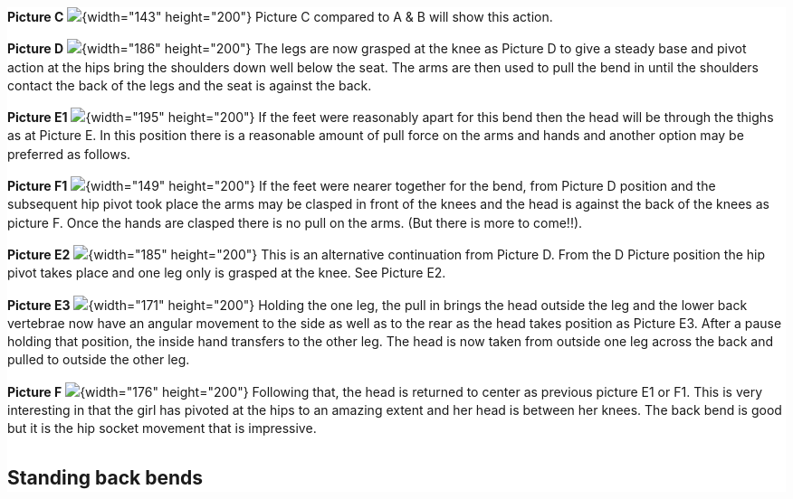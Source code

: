 **Picture C**
![](/images/Image363.jpg){width="143" height="200"}
Picture C compared to A & B will show this action.

**Picture D**
![](/images/Image364.jpg){width="186" height="200"}
The legs are now grasped at the knee as Picture D to give a steady base
and pivot action at the hips bring the shoulders down well below the
seat. The arms are then used to pull the bend in until the shoulders
contact the back of the legs and the seat is against the back.

**Picture E1**
![](/images/Image365.jpg){width="195" height="200"}
If the feet were reasonably apart for this bend then the head will be
through the thighs as at Picture E. In this position there is a
reasonable amount of pull force on the arms and hands and another option
may be preferred as follows.

**Picture F1**
![](/images/Image366.jpg){width="149" height="200"}
If the feet were nearer together for the bend, from Picture D position
and the subsequent hip pivot took place the arms may be clasped in front
of the knees and the head is against the back of the knees as picture F.
Once the hands are clasped there is no pull on the arms. (But there is
more to come!!).

**Picture E2**
![](/images/Image367.jpg){width="185" height="200"}
This is an alternative continuation from Picture D. From the D Picture
position the hip pivot takes place and one leg only is grasped at the
knee. See Picture E2.

**Picture E3**
![](/images/Image368.jpg){width="171" height="200"}
Holding the one leg, the pull in brings the head outside the leg and the
lower back vertebrae now have an angular movement to the side as well as
to the rear as the head takes position as Picture E3. After a pause
holding that position, the inside hand transfers to the other leg. The
head is now taken from outside one leg across the back and pulled to
outside the other leg.

**Picture F**
![](/images/Image369.jpg){width="176" height="200"}
Following that, the head is returned to center as previous picture E1 or
F1. This is very interesting in that the girl has pivoted at the hips to
an amazing extent and her head is between her knees. The back bend is
good but it is the hip socket movement that is impressive.

## Standing back bends
